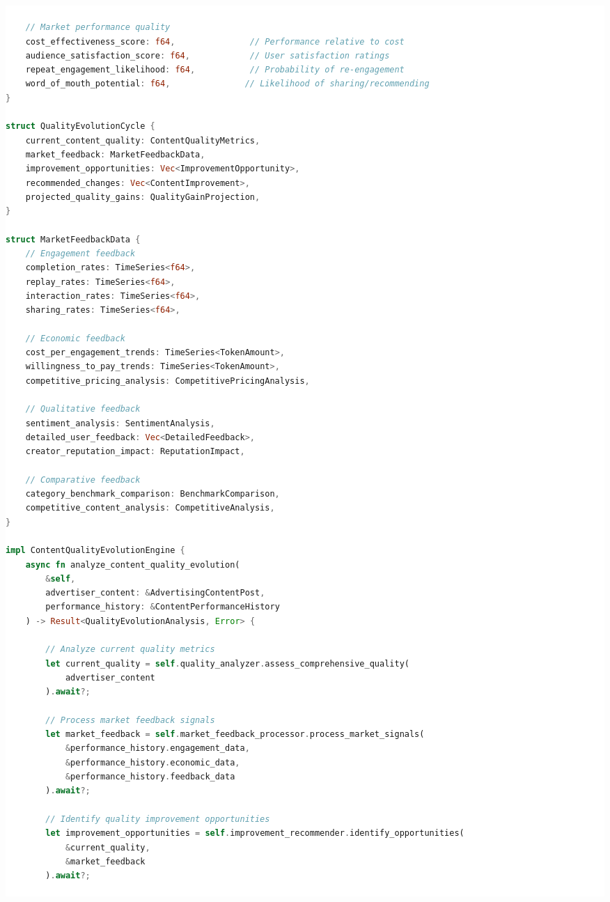 ```rust
    
    // Market performance quality
    cost_effectiveness_score: f64,               // Performance relative to cost
    audience_satisfaction_score: f64,            // User satisfaction ratings
    repeat_engagement_likelihood: f64,           // Probability of re-engagement
    word_of_mouth_potential: f64,               // Likelihood of sharing/recommending
}

struct QualityEvolutionCycle {
    current_content_quality: ContentQualityMetrics,
    market_feedback: MarketFeedbackData,
    improvement_opportunities: Vec<ImprovementOpportunity>,
    recommended_changes: Vec<ContentImprovement>,
    projected_quality_gains: QualityGainProjection,
}

struct MarketFeedbackData {
    // Engagement feedback
    completion_rates: TimeSeries<f64>,
    replay_rates: TimeSeries<f64>,
    interaction_rates: TimeSeries<f64>,
    sharing_rates: TimeSeries<f64>,
    
    // Economic feedback
    cost_per_engagement_trends: TimeSeries<TokenAmount>,
    willingness_to_pay_trends: TimeSeries<TokenAmount>,
    competitive_pricing_analysis: CompetitivePricingAnalysis,
    
    // Qualitative feedback
    sentiment_analysis: SentimentAnalysis,
    detailed_user_feedback: Vec<DetailedFeedback>,
    creator_reputation_impact: ReputationImpact,
    
    // Comparative feedback
    category_benchmark_comparison: BenchmarkComparison,
    competitive_content_analysis: CompetitiveAnalysis,
}

impl ContentQualityEvolutionEngine {
    async fn analyze_content_quality_evolution(
        &self,
        advertiser_content: &AdvertisingContentPost,
        performance_history: &ContentPerformanceHistory
    ) -> Result<QualityEvolutionAnalysis, Error> {
        
        // Analyze current quality metrics
        let current_quality = self.quality_analyzer.assess_comprehensive_quality(
            advertiser_content
        ).await?;
        
        // Process market feedback signals
        let market_feedback = self.market_feedback_processor.process_market_signals(
            &performance_history.engagement_data,
            &performance_history.economic_data,
            &performance_history.feedback_data
        ).await?;
        
        // Identify quality improvement opportunities
        let improvement_opportunities = self.improvement_recommender.identify_opportunities(
            &current_quality,
            &market_feedback
        ).await?;
        
```